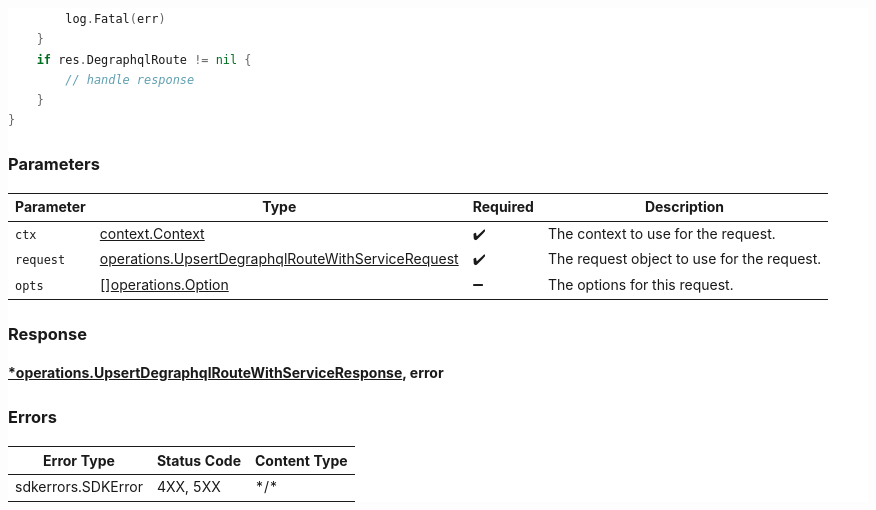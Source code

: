 ```go
        log.Fatal(err)
    }
    if res.DegraphqlRoute != nil {
        // handle response
    }
}
```

### Parameters

| Parameter                                                                                                              | Type                                                                                                                   | Required                                                                                                               | Description                                                                                                            |
| ---------------------------------------------------------------------------------------------------------------------- | ---------------------------------------------------------------------------------------------------------------------- | ---------------------------------------------------------------------------------------------------------------------- | ---------------------------------------------------------------------------------------------------------------------- |
| `ctx`                                                                                                                  | [context.Context](https://pkg.go.dev/context#Context)                                                                  | :heavy_check_mark:                                                                                                     | The context to use for the request.                                                                                    |
| `request`                                                                                                              | [operations.UpsertDegraphqlRouteWithServiceRequest](../../models/operations/upsertdegraphqlroutewithservicerequest.md) | :heavy_check_mark:                                                                                                     | The request object to use for the request.                                                                             |
| `opts`                                                                                                                 | [][operations.Option](../../models/operations/option.md)                                                               | :heavy_minus_sign:                                                                                                     | The options for this request.                                                                                          |

### Response

**[*operations.UpsertDegraphqlRouteWithServiceResponse](../../models/operations/upsertdegraphqlroutewithserviceresponse.md), error**

### Errors

| Error Type         | Status Code        | Content Type       |
| ------------------ | ------------------ | ------------------ |
| sdkerrors.SDKError | 4XX, 5XX           | \*/\*              |